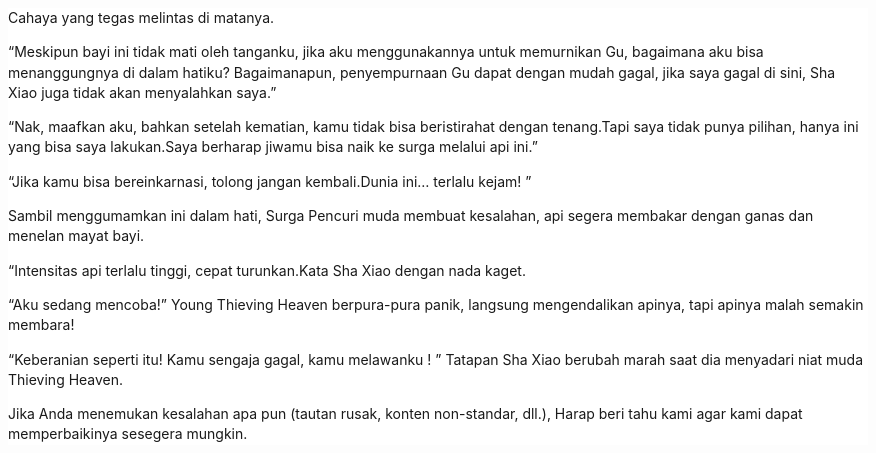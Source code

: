 Cahaya yang tegas melintas di matanya.

“Meskipun bayi ini tidak mati oleh tanganku, jika aku menggunakannya untuk memurnikan Gu, bagaimana aku bisa menanggungnya di dalam hatiku? Bagaimanapun, penyempurnaan Gu dapat dengan mudah gagal, jika saya gagal di sini, Sha Xiao juga tidak akan menyalahkan saya.”

“Nak, maafkan aku, bahkan setelah kematian, kamu tidak bisa beristirahat dengan tenang.Tapi saya tidak punya pilihan, hanya ini yang bisa saya lakukan.Saya berharap jiwamu bisa naik ke surga melalui api ini.”

“Jika kamu bisa bereinkarnasi, tolong jangan kembali.Dunia ini… terlalu kejam! ”

Sambil menggumamkan ini dalam hati, Surga Pencuri muda membuat kesalahan, api segera membakar dengan ganas dan menelan mayat bayi.

“Intensitas api terlalu tinggi, cepat turunkan.Kata Sha Xiao dengan nada kaget.

“Aku sedang mencoba!” Young Thieving Heaven berpura-pura panik, langsung mengendalikan apinya, tapi apinya malah semakin membara!

“Keberanian seperti itu! Kamu sengaja gagal, kamu melawanku ! ” Tatapan Sha Xiao berubah marah saat dia menyadari niat muda Thieving Heaven.

Jika Anda menemukan kesalahan apa pun (tautan rusak, konten non-standar, dll.), Harap beri tahu kami agar kami dapat memperbaikinya sesegera mungkin.